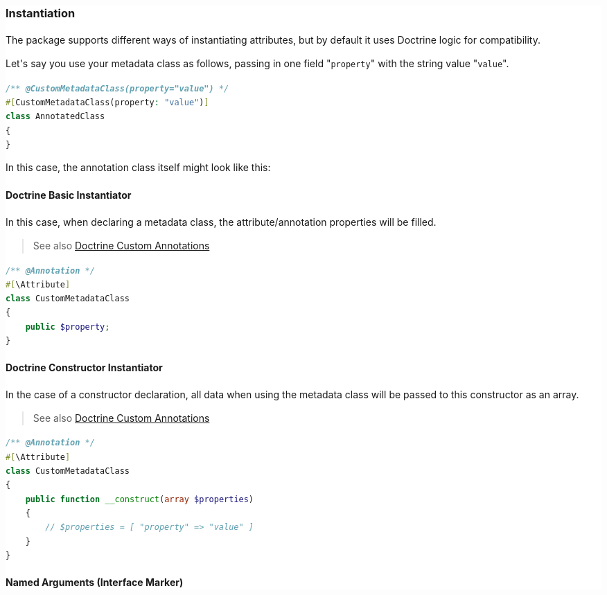 ### Instantiation

The package supports different ways of instantiating attributes, but by default it uses Doctrine logic for
compatibility.

Let's say you use your metadata class as follows, passing in one field "`property`" with the string value "`value`".

```php
/** @CustomMetadataClass(property="value") */
#[CustomMetadataClass(property: "value")]
class AnnotatedClass
{
}
```

In this case, the annotation class itself might look like this:

#### Doctrine Basic Instantiator

In this case, when declaring a metadata class, the attribute/annotation properties will be filled.

> See also [Doctrine Custom Annotations](https://www.doctrine-project.org/projects/doctrine-annotations/en/1.10/custom.html#custom-annotation-classes)

```php
/** @Annotation */
#[\Attribute]
class CustomMetadataClass
{
    public $property;
}
```

#### Doctrine Constructor Instantiator

In the case of a constructor declaration, all data when using the metadata class will be passed to this constructor as
an array.

> See also [Doctrine Custom Annotations](https://www.doctrine-project.org/projects/doctrine-annotations/en/1.10/custom.html#custom-annotation-classes)

```php
/** @Annotation */
#[\Attribute]
class CustomMetadataClass
{
    public function __construct(array $properties)
    {
        // $properties = [ "property" => "value" ]
    }
}
```

#### Named Arguments (Interface Marker)
